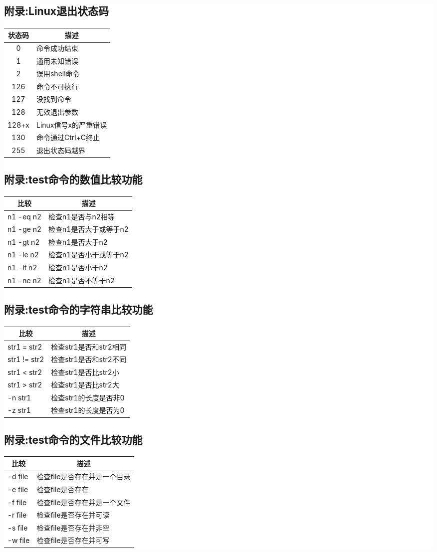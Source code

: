 ## 附录:Linux退出状态码
|状态码|描述|
|:------:|------|
|0|命令成功结束|
|1|通用未知错误|
|2|误用shell命令|
|126|命令不可执行|
|127|没找到命令|
|128|无效退出参数|
|128+x|Linux信号x的严重错误|
|130|命令通过Ctrl+C终止|
|255|退出状态码越界|

## 附录:test命令的数值比较功能
|比较|描述|
|-------|-------|
|n1 -eq n2|检查n1是否与n2相等|
|n1 -ge n2|检查n1是否大于或等于n2|
|n1 -gt n2|检查n1是否大于n2|
|n1 -le n2|检查n1是否小于或等于n2|
|n1 -lt n2|检查n1是否小于n2|
|n1 -ne n2|检查n1是否不等于n2|

## 附录:test命令的字符串比较功能
|比较|描述|
|-------|-------|
|str1 = str2|检查str1是否和str2相同|
|str1 != str2|检查str1是否和str2不同|
|str1 < str2|检查str1是否比str2小|
|str1 > str2|检查str1是否比str2大|
|-n str1|检查str1的长度是否非0|
|-z str1|检查str1的长度是否为0|

## 附录:test命令的文件比较功能
|比较|描述|
|-------|-------|
|-d file|检查file是否存在并是一个目录|
|-e file|检查file是否存在|
|-f file|检查file是否存在并是一个文件|
|-r file|检查file是否存在并可读|
|-s file|检查file是否存在并非空|
|-w file|检查file是否存在并可写|